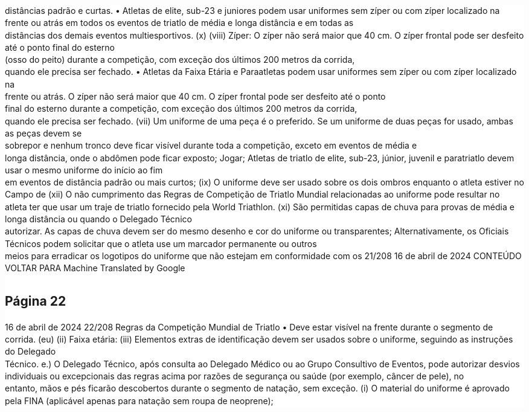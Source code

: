 distâncias  padrão  e  curtas.
•  Atletas  de  elite,  sub-23  e  juniores  podem  usar  uniformes  sem  zíper  ou  com  zíper  localizado  na  
frente  ou  atrás  em  todos  os  eventos  de  triatlo  de  média  e  longa  distância  e  em  todas  as  
distâncias  dos  demais  eventos  multiesportivos.
(x)
(viii)  Zíper:
O  zíper  não  será  maior  que  40  cm.  O  zíper  frontal  pode  ser  desfeito  até  o  ponto  final  do  esterno  
(osso  do  peito)  durante  a  competição,  com  exceção  dos  últimos  200  metros  da  corrida,  
quando  ele  precisa  ser  fechado.
•  Atletas  da  Faixa  Etária  e  Paraatletas  podem  usar  uniformes  sem  zíper  ou  com  zíper  localizado  na  
frente  ou  atrás.  O  zíper  não  será  maior  que  40  cm.  O  zíper  frontal  pode  ser  desfeito  até  o  ponto  
final  do  esterno  durante  a  competição,  com  exceção  dos  últimos  200  metros  da  corrida,  
quando  ele  precisa  ser  fechado.
(vii)  Um  uniforme  de  uma  peça  é  o  preferido.  Se  um  uniforme  de  duas  peças  for  usado,  ambas  as  peças  devem  se  
sobrepor  e  nenhum  tronco  deve  ficar  visível  durante  toda  a  competição,  exceto  em  eventos  de  média  e  
longa  distância,  onde  o  abdômen  pode  ficar  exposto;
Jogar;
Atletas  de  triatlo  de  elite,  sub-23,  júnior,  juvenil  e  paratriatlo  devem  usar  o  mesmo  uniforme  do  início  ao  fim  
em  eventos  de  distância  padrão  ou  mais  curtos;
(ix)  O  uniforme  deve  ser  usado  sobre  os  dois  ombros  enquanto  o  atleta  estiver  no  Campo  de
(xii)  O  não  cumprimento  das  Regras  de  Competição  de  Triatlo  Mundial  relacionadas  ao  uniforme  pode  resultar  no  
atleta  ter  que  usar  um  traje  de  triatlo  fornecido  pela  World  Triathlon.
(xi)  São  permitidas  capas  de  chuva  para  provas  de  média  e  longa  distância  ou  quando  o  Delegado  Técnico  
autorizar.  As  capas  de  chuva  devem  ser  do  mesmo  desenho  e  cor  do  uniforme  ou  transparentes;
Alternativamente,  os  Oficiais  Técnicos  podem  solicitar  que  o  atleta  use  um  marcador  permanente  ou  outros  
meios  para  erradicar  os  logotipos  do  uniforme  que  não  estejam  em  conformidade  com  os
21/208
16  de  abril  de  2024
CONTEÚDO
VOLTAR  PARA
Machine Translated by Google


## Página 22

16  de  abril  de  2024
22/208
Regras  da  Competição  Mundial  de  Triatlo
•  Deve  estar  visível  na  frente  durante  o  segmento  de  corrida.
(eu)
(ii)  Faixa  etária:
(iii)  Elementos  extras  de  identificação  devem  ser  usados  sobre  o  uniforme,  seguindo  as  instruções  do  Delegado  
Técnico.
e.)  O  Delegado  Técnico,  após  consulta  ao  Delegado  Médico  ou  ao  Grupo  Consultivo  de  Eventos,  pode  autorizar  desvios  
individuais  ou  excepcionais  das  regras  acima  por  razões  de  segurança  ou  saúde  (por  exemplo,  câncer  de  pele),  no  
entanto,  mãos  e  pés  ficarão  descobertos  durante  o  segmento  de  natação,  sem  exceção.
(i)  O  material  do  uniforme  é  aprovado  pela  FINA  (aplicável  apenas  para  natação  sem  roupa  de  neoprene);